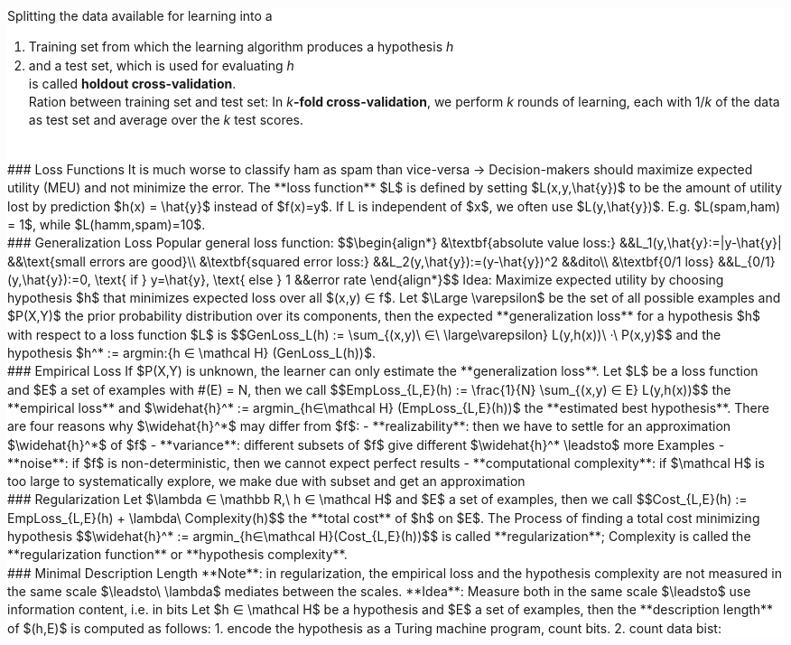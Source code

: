 Splitting the data available for learning into a
1. Training set from which the learning algorithm produces a hypothesis $h$  
2. and a test set, which is used for evaluating $h$  
is called **holdout cross-validation**.  
Ration between training set and test set: In $k$**-fold cross-validation**, we perform $k$ rounds of learning, each with 1/$k$ of the data as test set and average over the $k$ test scores.  
<br>
### Loss Functions
It is much worse to classify ham as spam than vice-versa
-> Decision-makers should maximize expected utility (MEU) and not minimize the error.  
The **loss  function** $L$ is defined by setting $L(x,y,\hat{y})$ to be the amount of utility lost by prediction $h(x) = \hat{y}$  instead of $f(x)=y$. If L is independent of $x$, we often use $L(y,\hat{y})$.  
E.g. $L(spam,ham) = 1$, while $L(hamm,spam)=10$.  
<br>
### Generalization Loss
Popular general loss function:
$$\begin{align*}
&\textbf{absolute value loss:} &&L_1(y,\hat{y}:=|y-\hat{y}| &&\text{small errors are good}\\
&\textbf{squared error loss:} &&L_2(y,\hat{y}):=(y-\hat{y})^2 &&dito\\
&\textbf{0/1 loss} &&L_{0/1}(y,\hat{y}):=0, \text{ if } y=\hat{y}, \text{ else } 1 &&error rate
\end{align*}$$
Idea: Maximize expected utility by choosing hypothesis $h$ that minimizes expected loss over all $(x,y) ∈ f$.  
Let $\Large \varepsilon$ be the set of all possible examples and $P(X,Y)$ the prior probability distribution over its components, then the expected **generalization loss** for a hypothesis $h$ with respect to a loss function $L$ is  
$$GenLoss_L(h) := \sum_{(x,y)\ ∈\ \large\varepsilon} L(y,h(x))\ ·\ P(x,y)$$
and the hypothesis $h^* := argmin:{h ∈ \mathcal H} (GenLoss_L(h))$.  
<br>
### Empirical Loss
If $P(X,Y) is unknown, the learner can only estimate the **generalization loss**.  
Let $L$ be a loss function and $E$ a set of examples with #(E) = N, then we call  
$$EmpLoss_{L,E}(h) := \frac{1}{N} \sum_{(x,y) ∈ E} L(y,h(x))$$
the **empirical loss** and $\widehat{h}^* := argmin_{h∈\mathcal H} (EmpLoss_{L,E}(h))$ the **estimated best hypothesis**.  
There are four reasons why $\widehat{h}^*$ may differ from $f$:  
- **realizability**: then we have to settle for an approximation $\widehat{h}^*$ of $f$  
- **variance**: different subsets of $f$ give different $\widehat{h}^* \leadsto$ more Examples
- **noise**: if $f$ is non-deterministic, then we cannot expect perfect results
- **computational complexity**: if $\mathcal H$ is too large to systematically explore, we make due with subset and get an approximation
<br>
### Regularization
Let $\lambda ∈ \mathbb R,\ h ∈ \mathcal H$ and $E$ a set of examples, then we call
$$Cost_{L,E}(h) := EmpLoss_{L,E}(h) + \lambda\ Complexity(h)$$
the **total cost** of $h$ on $E$.  
The Process of finding a total cost minimizing hypothesis
$$\widehat{h}^* := argmin_{h∈\mathcal H}(Cost_{L,E}(h))$$
is called **regularization**; Complexity is called the **regularization function** or **hypothesis complexity**.  
<br>
### Minimal Description Length
**Note**: in regularization, the empirical loss and the hypothesis complexity are not measured in the same scale $\leadsto\ \lambda$ mediates between the scales.  
**Idea**: Measure both in the same scale $\leadsto$ use information content, i.e. in bits
Let $h ∈ \mathcal H$ be a hypothesis and $E$ a set of examples, then the **description length** of $(h,E)$ is computed as follows:  
1. encode the hypothesis as a Turing machine program, count bits.
2. count data bist: